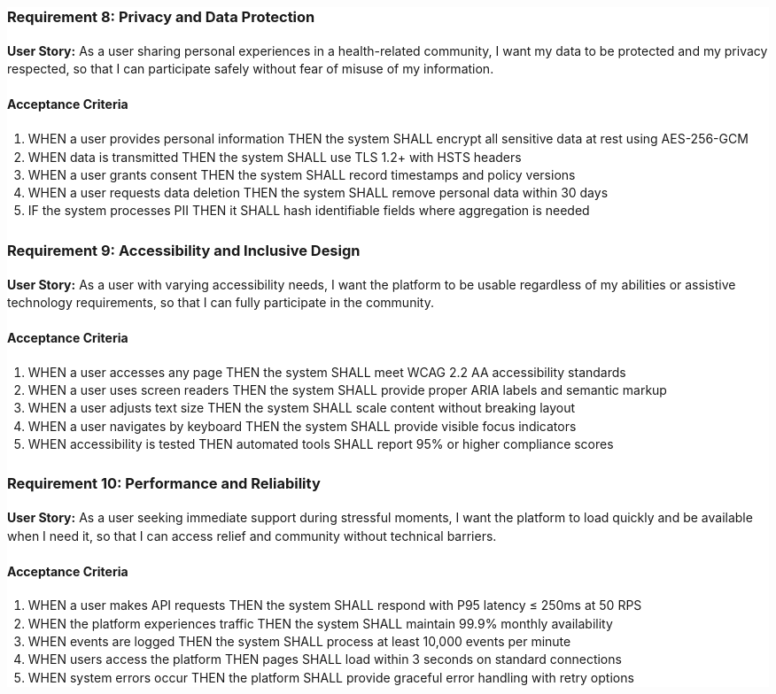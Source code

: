 ### Requirement 8: Privacy and Data Protection

**User Story:** As a user sharing personal experiences in a health-related community, I want my data to be protected and my privacy respected, so that I can participate safely without fear of misuse of my information.

#### Acceptance Criteria

1. WHEN a user provides personal information THEN the system SHALL encrypt all sensitive data at rest using AES-256-GCM
2. WHEN data is transmitted THEN the system SHALL use TLS 1.2+ with HSTS headers
3. WHEN a user grants consent THEN the system SHALL record timestamps and policy versions
4. WHEN a user requests data deletion THEN the system SHALL remove personal data within 30 days
5. IF the system processes PII THEN it SHALL hash identifiable fields where aggregation is needed

### Requirement 9: Accessibility and Inclusive Design

**User Story:** As a user with varying accessibility needs, I want the platform to be usable regardless of my abilities or assistive technology requirements, so that I can fully participate in the community.

#### Acceptance Criteria

1. WHEN a user accesses any page THEN the system SHALL meet WCAG 2.2 AA accessibility standards
2. WHEN a user uses screen readers THEN the system SHALL provide proper ARIA labels and semantic markup
3. WHEN a user adjusts text size THEN the system SHALL scale content without breaking layout
4. WHEN a user navigates by keyboard THEN the system SHALL provide visible focus indicators
5. WHEN accessibility is tested THEN automated tools SHALL report 95% or higher compliance scores

### Requirement 10: Performance and Reliability

**User Story:** As a user seeking immediate support during stressful moments, I want the platform to load quickly and be available when I need it, so that I can access relief and community without technical barriers.

#### Acceptance Criteria

1. WHEN a user makes API requests THEN the system SHALL respond with P95 latency ≤ 250ms at 50 RPS
2. WHEN the platform experiences traffic THEN the system SHALL maintain 99.9% monthly availability
3. WHEN events are logged THEN the system SHALL process at least 10,000 events per minute
4. WHEN users access the platform THEN pages SHALL load within 3 seconds on standard connections
5. WHEN system errors occur THEN the platform SHALL provide graceful error handling with retry options